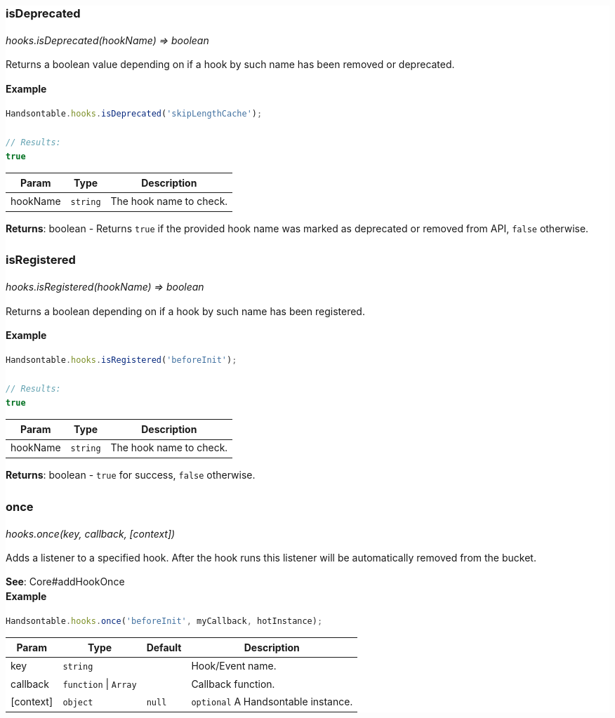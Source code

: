 ### isDeprecated

_hooks.isDeprecated(hookName) ⇒ boolean_

Returns a boolean value depending on if a hook by such name has been removed or deprecated.

**Example**  
```js
Handsontable.hooks.isDeprecated('skipLengthCache');

// Results:
true
```

| Param | Type | Description |
| --- | --- | --- |
| hookName | <code>string</code> | The hook name to check. |


**Returns**: boolean - Returns `true` if the provided hook name was marked as deprecated or
removed from API, `false` otherwise.  

### isRegistered

_hooks.isRegistered(hookName) ⇒ boolean_

Returns a boolean depending on if a hook by such name has been registered.

**Example**  
```js
Handsontable.hooks.isRegistered('beforeInit');

// Results:
true
```

| Param | Type | Description |
| --- | --- | --- |
| hookName | <code>string</code> | The hook name to check. |


**Returns**: boolean - `true` for success, `false` otherwise.  

### once

_hooks.once(key, callback, [context])_

Adds a listener to a specified hook. After the hook runs this listener will be automatically removed from the bucket.

**See**: Core#addHookOnce  
**Example**  
```js
Handsontable.hooks.once('beforeInit', myCallback, hotInstance);
```

| Param | Type | Default | Description |
| --- | --- | --- | --- |
| key | <code>string</code> |  | Hook/Event name. |
| callback | <code>function</code> \| <code>Array</code> |  | Callback function. |
| [context] | <code>object</code> | <code>null</code> | `optional` A Handsontable instance. |
